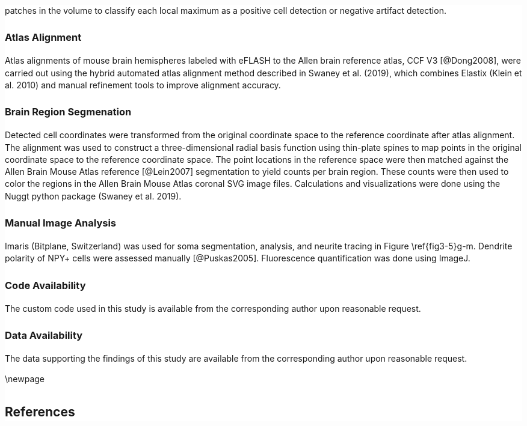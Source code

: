 patches in the volume to classify each local maximum as a positive cell
detection or negative artifact detection.

### Atlas Alignment

Atlas alignments of mouse brain hemispheres labeled with eFLASH to the Allen
brain reference atlas, CCF V3 [@Dong2008], were carried out using the hybrid
automated atlas alignment method described in Swaney et al. (2019), which
combines Elastix (Klein et al. 2010) and manual refinement tools to improve
alignment accuracy.

### Brain Region Segmenation

Detected cell coordinates were transformed from the original coordinate space to
the reference coordinate after atlas alignment. The alignment was used to
construct a three-dimensional radial basis function using thin-plate spines to
map points in the original coordinate space to the reference coordinate space.
The point locations in the reference space were then matched against the Allen
Brain Mouse Atlas reference [@Lein2007] segmentation to yield counts per brain
region. These counts were then used to color the regions in the Allen Brain
Mouse Atlas coronal SVG image files. Calculations and visualizations were done
using the Nuggt python package (Swaney et al. 2019).

### Manual Image Analysis

Imaris (Bitplane, Switzerland) was used for soma segmentation, analysis, and
neurite tracing in Figure \ref{fig3-5}g-m. Dendrite polarity of NPY+ cells were
assessed manually [@Puskas2005]. Fluorescence quantification was done using
ImageJ.

### Code Availability

The custom code used in this study is available from the corresponding author
upon reasonable request.

### Data Availability

The data supporting the findings of this study are available from the
corresponding author upon reasonable request.

\newpage

## References


[^1]: \* indicates co-first authorship.
